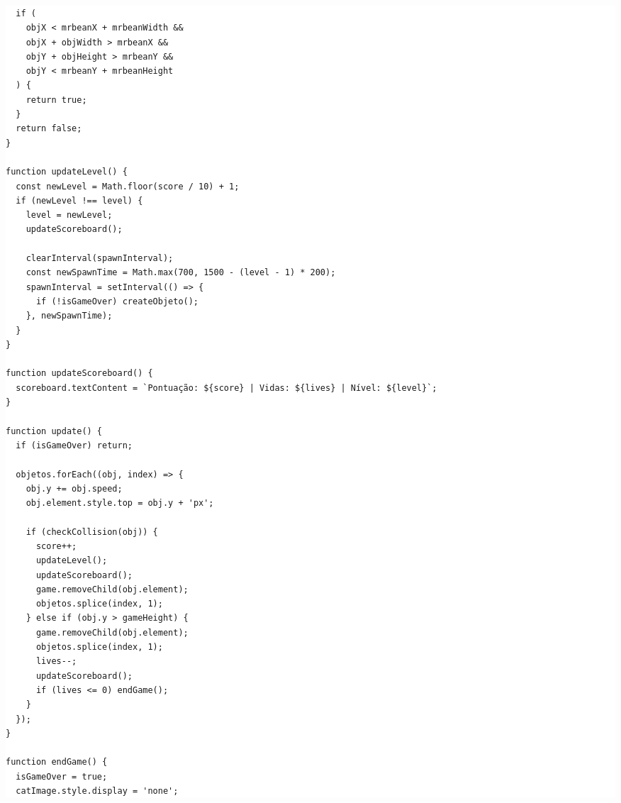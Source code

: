      if (
        objX < mrbeanX + mrbeanWidth &&
        objX + objWidth > mrbeanX &&
        objY + objHeight > mrbeanY &&
        objY < mrbeanY + mrbeanHeight
      ) {
        return true;
      }
      return false;
    }

    function updateLevel() {
      const newLevel = Math.floor(score / 10) + 1;
      if (newLevel !== level) {
        level = newLevel;
        updateScoreboard();

        clearInterval(spawnInterval);
        const newSpawnTime = Math.max(700, 1500 - (level - 1) * 200);
        spawnInterval = setInterval(() => {
          if (!isGameOver) createObjeto();
        }, newSpawnTime);
      }
    }

    function updateScoreboard() {
      scoreboard.textContent = `Pontuação: ${score} | Vidas: ${lives} | Nível: ${level}`;
    }

    function update() {
      if (isGameOver) return;

      objetos.forEach((obj, index) => {
        obj.y += obj.speed;
        obj.element.style.top = obj.y + 'px';

        if (checkCollision(obj)) {
          score++;
          updateLevel();
          updateScoreboard();
          game.removeChild(obj.element);
          objetos.splice(index, 1);
        } else if (obj.y > gameHeight) {
          game.removeChild(obj.element);
          objetos.splice(index, 1);
          lives--;
          updateScoreboard();
          if (lives <= 0) endGame();
        }
      });
    }

    function endGame() {
      isGameOver = true;
      catImage.style.display = 'none';
